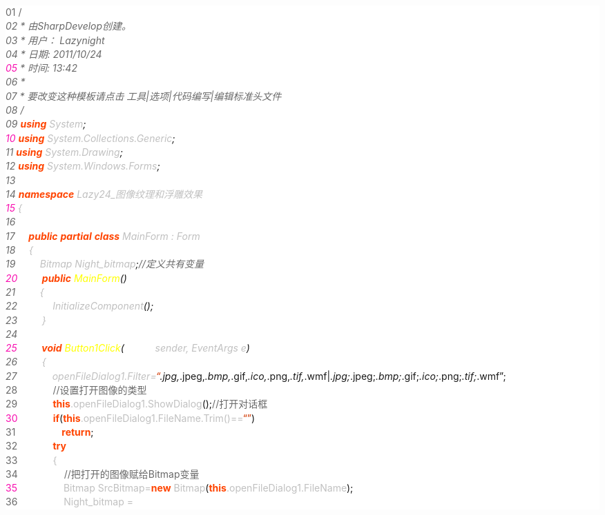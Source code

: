   <span style="color: #696969;">01</span> <span style="color: #696969;">/*</span><br /> <span style="color: #696969;">02</span> <span style="color: #696969;"> * 由SharpDevelop创建。</span><br /> <span style="color: #696969;">03</span> <span style="color: #696969;"> * 用户： Lazynight</span><br /> <span style="color: #696969;">04</span> <span style="color: #696969;"> * 日期: 2011/10/24</span><br /> <span style="color: #f810b0;">05</span> <span style="color: #696969;"> * 时间: 13:42</span><br /> <span style="color: #696969;">06</span> <span style="color: #696969;"> * </span><br /> <span style="color: #696969;">07</span> <span style="color: #696969;"> * 要改变这种模板请点击 工具|选项|代码编写|编辑标准头文件</span><br /> <span style="color: #696969;">08</span> <span style="color: #696969;"> */</span><br /> <span style="color: #696969;">09</span> <span style="color: #ff4400; font-weight: bold;">using</span> <span style="color: #c0c0c0;">System</span>;<br /> <span style="color: #f810b0;">10</span> <span style="color: #ff4400; font-weight: bold;">using</span> <span style="color: #c0c0c0;">System.Collections.Generic</span>;<br /> <span style="color: #696969;">11</span> <span style="color: #ff4400; font-weight: bold;">using</span> <span style="color: #c0c0c0;">System.Drawing</span>;<br /> <span style="color: #696969;">12</span> <span style="color: #ff4400; font-weight: bold;">using</span> <span style="color: #c0c0c0;">System.Windows.Forms</span>;<br /> <span style="color: #696969;">13</span><br /> <span style="color: #696969;">14</span> <span style="color: #ff4400; font-weight: bold;">namespace</span> <span style="color: #c0c0c0;">Lazy24_</span><span style="color: #c0c0c0;">图像纹理和浮雕效果</span><br /> <span style="color: #f810b0;">15</span> <span style="color: #c0c0c0;">{</span><br /> <span style="color: #696969;">16</span><br /> <span style="color: #696969;">17</span>     <span style="color: #ff4400; font-weight: bold;">public</span> <span style="color: #ff4400; font-weight: bold;">partial</span> <span style="color: #ff4400; font-weight: bold;">class</span> <span style="color: #c0c0c0;">MainForm</span> <span style="color: #c0c0c0;">:</span> <span style="color: #c0c0c0;">Form</span><br /> <span style="color: #696969;">18</span>     <span style="color: #c0c0c0;">{</span><br /> <span style="color: #696969;">19</span>         <span style="color: #c0c0c0;">Bitmap</span> <span style="color: #c0c0c0;">Night_bitmap</span>;<span style="color: #696969;">//定义共有变量</span><br /> <span style="color: #f810b0;">20</span>         <span style="color: #ff4400; font-weight: bold;">public</span> <span style="color: #ffff00;">MainForm</span>()<br /> <span style="color: #696969;">21</span>         <span style="color: #c0c0c0;">{</span><br /> <span style="color: #696969;">22</span>             <span style="color: #c0c0c0;">InitializeComponent</span>();<br /> <span style="color: #696969;">23</span>         <span style="color: #c0c0c0;">}</span><br /> <span style="color: #696969;">24</span><br /> <span style="color: #f810b0;">25</span>         <span style="color: #ff4400; font-weight: bold;">void</span> <span style="color: #ffff00;">Button1Click</span>(<span style="color: #ffffff;">object</span> <span style="color: #c0c0c0;">sender</span><span style="color: #c0c0c0;">,</span> <span style="color: #c0c0c0;">EventArgs</span> <span style="color: #c0c0c0;">e</span>)<br /> <span style="color: #696969;">26</span>         <span style="color: #c0c0c0;">{</span><br /> <span style="color: #696969;">27</span>             <span style="color: #c0c0c0;">openFileDialog1</span><span style="color: #c0c0c0;">.</span><span style="color: #c0c0c0;">Filter</span><span style="color: #c0c0c0;">=</span><span style="color: #d13800;">&#8220;*.jpg,*.jpeg,*.bmp,*.gif,*.ico,*.png,*.tif,*.wmf|*.jpg;*.jpeg;*.bmp;*.gif;*.ico;*.png;*.tif;*.wmf&#8221;</span>;<br /> <span style="color: #696969;">28</span>             <span style="color: #696969;">//设置打开图像的类型</span><br /> <span style="color: #696969;">29</span>             <span style="color: #ff4400; font-weight: bold;">this</span><span style="color: #c0c0c0;">.</span><span style="color: #c0c0c0;">openFileDialog1</span><span style="color: #c0c0c0;">.</span><span style="color: #c0c0c0;">ShowDialog</span>();<span style="color: #696969;">//打开对话框</span><br /> <span style="color: #f810b0;">30</span>             <span style="color: #ff4400; font-weight: bold;">if</span>(<span style="color: #ff4400; font-weight: bold;">this</span><span style="color: #c0c0c0;">.</span><span style="color: #c0c0c0;">openFileDialog1</span><span style="color: #c0c0c0;">.</span><span style="color: #c0c0c0;">FileName</span><span style="color: #c0c0c0;">.</span><span style="color: #c0c0c0;">Trim</span><span style="color: #c0c0c0;">()==</span><span style="color: #d13800;">&#8220;&#8221;</span>)<br /> <span style="color: #696969;">31</span>                 <span style="color: #ff4400; font-weight: bold;">return</span>;<br /> <span style="color: #696969;">32</span>             <span style="color: #ff4400; font-weight: bold;">try</span><br /> <span style="color: #696969;">33</span>             <span style="color: #c0c0c0;">{</span><br /> <span style="color: #696969;">34</span>                 <span style="color: #696969;">//把打开的图像赋给Bitmap变量</span><br /> <span style="color: #f810b0;">35</span>                 <span style="color: #c0c0c0;">Bitmap</span> <span style="color: #c0c0c0;">SrcBitmap</span><span style="color: #c0c0c0;">=</span><span style="color: #ff4400; font-weight: bold;">new</span> <span style="color: #c0c0c0;">Bitmap</span>(<span style="color: #ff4400; font-weight: bold;">this</span><span style="color: #c0c0c0;">.</span><span style="color: #c0c0c0;">openFileDialog1</span><span style="color: #c0c0c0;">.</span><span style="color: #c0c0c0;">FileName</span>);<br /> <span style="color: #696969;">36</span>                 <span style="color: #c0c0c0;">Night_bitmap</span> <span style="color: #c0c0c0;">=</span>